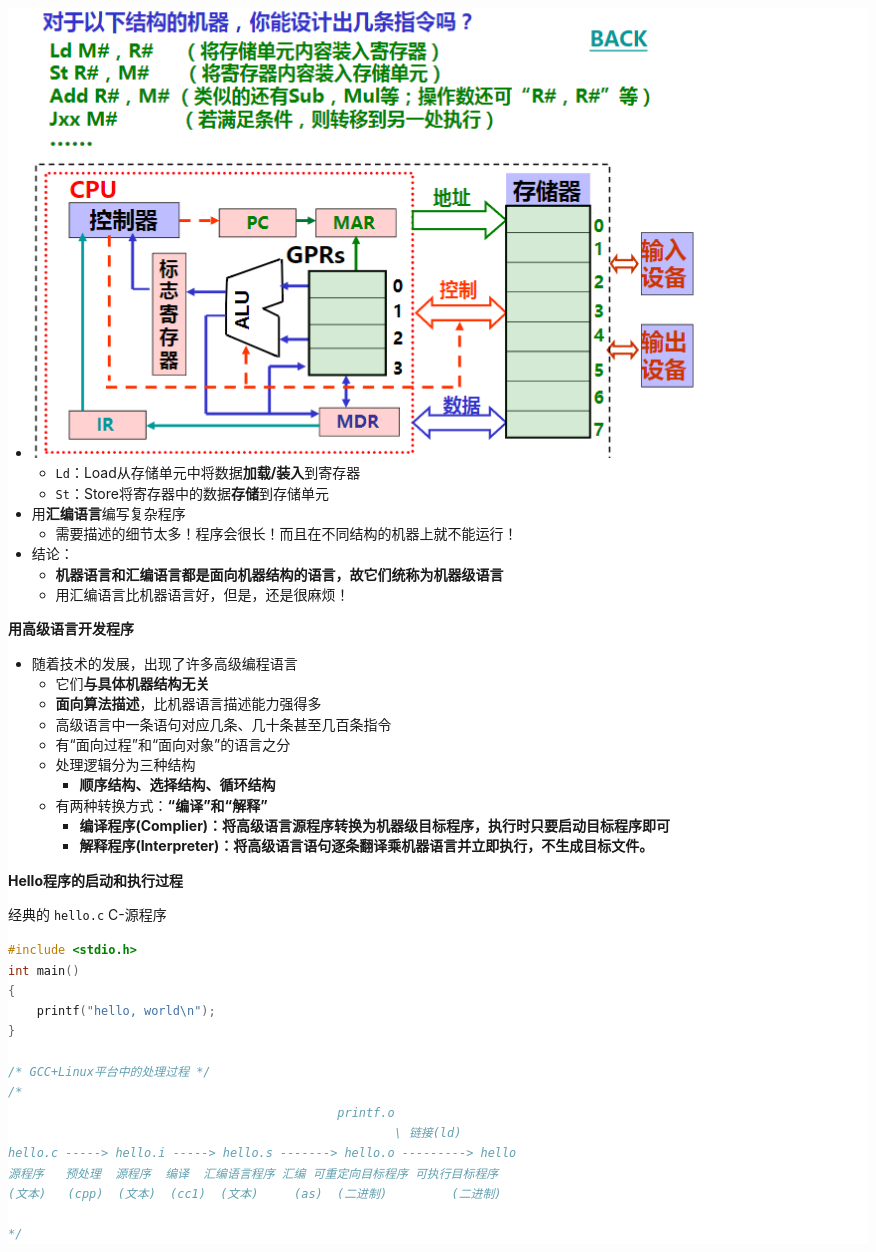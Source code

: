   - ![1695704649559](image/1695704649559.png)
    - `Ld`：Load从存储单元中将数据**加载/装入**到寄存器
    - `St`：Store将寄存器中的数据**存储**到存储单元
- 用**汇编语言**编写复杂程序
  - 需要描述的细节太多！程序会很长！而且在不同结构的机器上就不能运行！
- 结论：
  - **机器语言和汇编语言都是面向机器结构的语言，故它们统称为机器级语言**
  - 用汇编语言比机器语言好，但是，还是很麻烦！

**用高级语言开发程序**

- 随着技术的发展，出现了许多高级编程语言
  - 它们**与具体机器结构无关**
  - **面向算法描述**，比机器语言描述能力强得多
  - 高级语言中一条语句对应几条、几十条甚至几百条指令
  - 有“面向过程”和“面向对象”的语言之分
  - 处理逻辑分为三种结构
    - **顺序结构、选择结构、循环结构**
  - 有两种转换方式：**“编译”和“解释”**
    - **编译程序(Complier)：将高级语言源程序转换为机器级目标程序，执行时只要启动目标程序即可**
    - **解释程序(Interpreter)：将高级语言语句逐条翻译乘机器语言并立即执行，不生成目标文件。**

**Hello程序的启动和执行过程**

经典的 `hello.c` C-源程序

```c
#include <stdio.h>
int main()
{
    printf("hello, world\n");
}

/* GCC+Linux平台中的处理过程 */
/*
                                              printf.o
                                                      \ 链接(ld)
hello.c -----> hello.i -----> hello.s -------> hello.o ---------> hello
源程序   预处理  源程序  编译  汇编语言程序 汇编 可重定向目标程序 可执行目标程序
(文本)   (cpp)  (文本)  (cc1)  (文本)     (as)  (二进制)         (二进制)

*/
```
